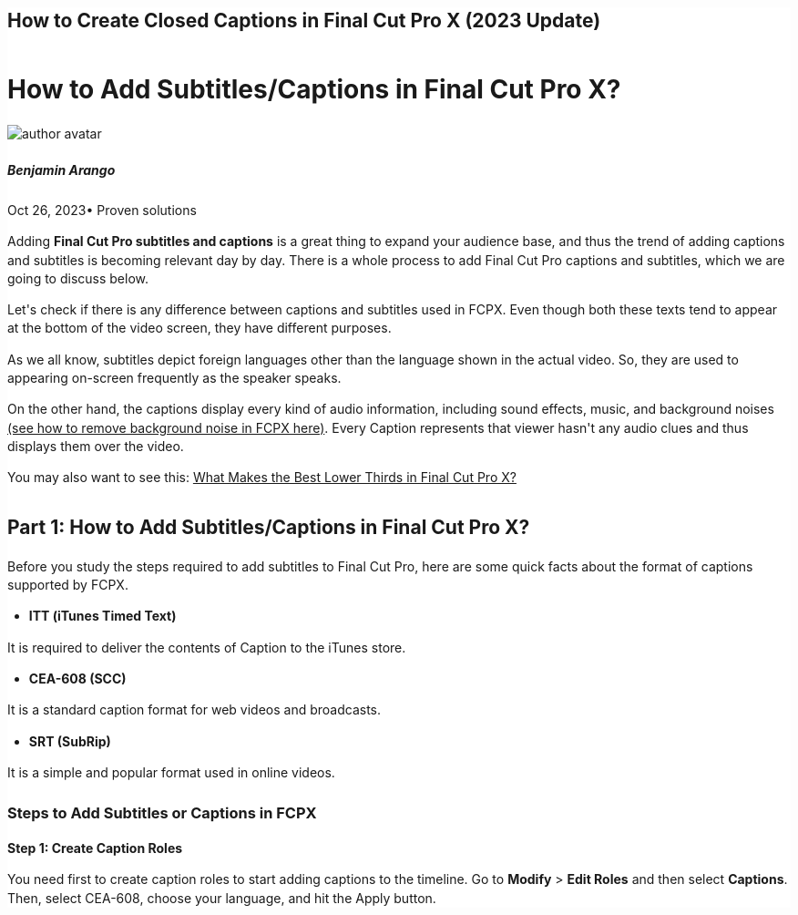 ## How to Create Closed Captions in Final Cut Pro X (2023 Update)

# How to Add Subtitles/Captions in Final Cut Pro X?

![author avatar](https://images.wondershare.com/filmora/article-images/benjamin-arango-author.jpg)

##### Benjamin Arango

 Oct 26, 2023• Proven solutions

Adding **Final Cut Pro subtitles and captions** is a great thing to expand your audience base, and thus the trend of adding captions and subtitles is becoming relevant day by day. There is a whole process to add Final Cut Pro captions and subtitles, which we are going to discuss below.

Let's check if there is any difference between captions and subtitles used in FCPX. Even though both these texts tend to appear at the bottom of the video screen, they have different purposes.

As we all know, subtitles depict foreign languages other than the language shown in the actual video. So, they are used to appearing on-screen frequently as the speaker speaks.

On the other hand, the captions display every kind of audio information, including sound effects, music, and background noises [(see how to remove background noise in FCPX here)](https://filmora.wondershare.com/final-cut-pro/remove-background-noise.html). Every Caption represents that viewer hasn't any audio clues and thus displays them over the video.

You may also want to see this: [What Makes the Best Lower Thirds in Final Cut Pro X?](https://tools.techidaily.com/wondershare/filmora/download/)

## Part 1: How to Add Subtitles/Captions in Final Cut Pro X?

Before you study the steps required to add subtitles to Final Cut Pro, here are some quick facts about the format of captions supported by FCPX.

* **ITT (iTunes Timed Text)**

It is required to deliver the contents of Caption to the iTunes store.

* **CEA-608 (SCC)**

It is a standard caption format for web videos and broadcasts.

* **SRT (SubRip)**

It is a simple and popular format used in online videos.

### Steps to Add Subtitles or Captions in FCPX

**Step 1: Create Caption Roles**

You need first to create caption roles to start adding captions to the timeline. Go to **Modify** \> **Edit Roles** and then select **Captions**. Then, select CEA-608, choose your language, and hit the Apply button.
